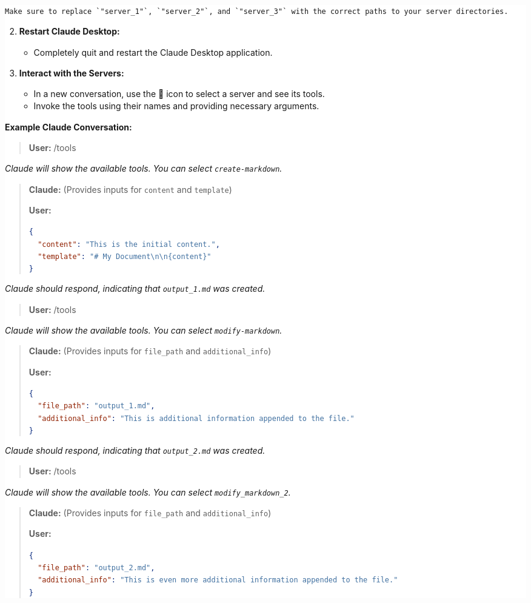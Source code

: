     Make sure to replace `"server_1"`, `"server_2"`, and `"server_3"` with the correct paths to your server directories.

2. **Restart Claude Desktop:**
    *   Completely quit and restart the Claude Desktop application.

3. **Interact with the Servers:**
    *   In a new conversation, use the 🔌 icon to select a server and see its tools.
    *   Invoke the tools using their names and providing necessary arguments.

**Example Claude Conversation:**

> **User:** /tools

*Claude will show the available tools. You can select `create-markdown`.*

> **Claude:** (Provides inputs for `content` and `template`)
>
> **User:**
>
> ```json
> {
>   "content": "This is the initial content.",
>   "template": "# My Document\n\n{content}"
> }
> ```

*Claude should respond, indicating that `output_1.md` was created.*

> **User:** /tools

*Claude will show the available tools. You can select `modify-markdown`.*

> **Claude:** (Provides inputs for `file_path` and `additional_info`)
>
> **User:**
>
> ```json
> {
>   "file_path": "output_1.md",
>   "additional_info": "This is additional information appended to the file."
> }
> ```

*Claude should respond, indicating that `output_2.md` was created.*

> **User:** /tools

*Claude will show the available tools. You can select `modify_markdown_2`.*

> **Claude:** (Provides inputs for `file_path` and `additional_info`)
>
> **User:**
>
> ```json
> {
>   "file_path": "output_2.md",
>   "additional_info": "This is even more additional information appended to the file."
> }
> ```
